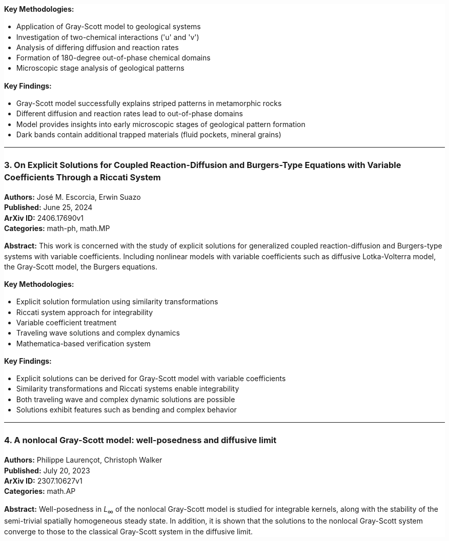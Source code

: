 **Key Methodologies:**
- Application of Gray-Scott model to geological systems
- Investigation of two-chemical interactions ('u' and 'v')
- Analysis of differing diffusion and reaction rates
- Formation of 180-degree out-of-phase chemical domains
- Microscopic stage analysis of geological patterns

**Key Findings:**
- Gray-Scott model successfully explains striped patterns in metamorphic rocks
- Different diffusion and reaction rates lead to out-of-phase domains
- Model provides insights into early microscopic stages of geological pattern formation
- Dark bands contain additional trapped materials (fluid pockets, mineral grains)

---

### 3. On Explicit Solutions for Coupled Reaction-Diffusion and Burgers-Type Equations with Variable Coefficients Through a Riccati System
**Authors:** José M. Escorcia, Erwin Suazo  
**Published:** June 25, 2024  
**ArXiv ID:** 2406.17690v1  
**Categories:** math-ph, math.MP  

**Abstract:**
This work is concerned with the study of explicit solutions for generalized coupled reaction-diffusion and Burgers-type systems with variable coefficients. Including nonlinear models with variable coefficients such as diffusive Lotka-Volterra model, the Gray-Scott model, the Burgers equations.

**Key Methodologies:**
- Explicit solution formulation using similarity transformations
- Riccati system approach for integrability
- Variable coefficient treatment
- Traveling wave solutions and complex dynamics
- Mathematica-based verification system

**Key Findings:**
- Explicit solutions can be derived for Gray-Scott model with variable coefficients
- Similarity transformations and Riccati systems enable integrability
- Both traveling wave and complex dynamic solutions are possible
- Solutions exhibit features such as bending and complex behavior

---

### 4. A nonlocal Gray-Scott model: well-posedness and diffusive limit
**Authors:** Philippe Laurençot, Christoph Walker  
**Published:** July 20, 2023  
**ArXiv ID:** 2307.10627v1  
**Categories:** math.AP  

**Abstract:**
Well-posedness in $L_\infty$ of the nonlocal Gray-Scott model is studied for integrable kernels, along with the stability of the semi-trivial spatially homogeneous steady state. In addition, it is shown that the solutions to the nonlocal Gray-Scott system converge to those to the classical Gray-Scott system in the diffusive limit.
